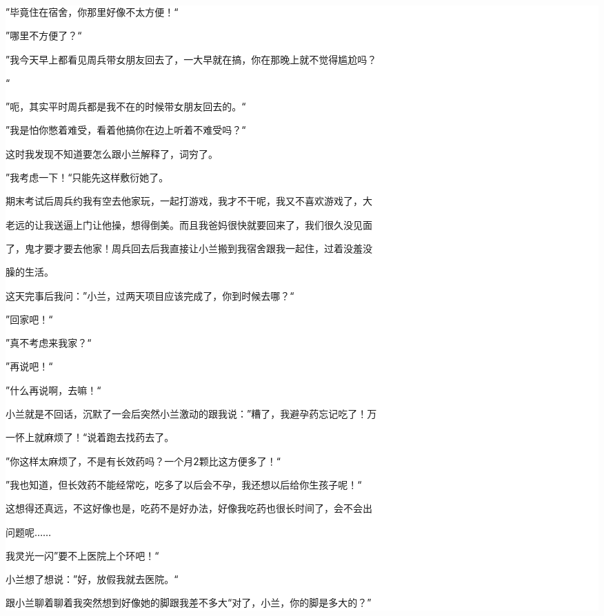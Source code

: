 ”毕竟住在宿舍，你那里好像不太方便！“

”哪里不方便了？“

”我今天早上都看见周兵带女朋友回去了，一大早就在搞，你在那晚上就不觉得尴尬吗？

“



”呃，其实平时周兵都是我不在的时候带女朋友回去的。“



”我是怕你憋着难受，看着他搞你在边上听着不难受吗？“

这时我发现不知道要怎么跟小兰解释了，词穷了。



”我考虑一下！“只能先这样敷衍她了。



期末考试后周兵约我有空去他家玩，一起打游戏，我才不干呢，我又不喜欢游戏了，大

老远的让我送逼上门让他操，想得倒美。而且我爸妈很快就要回来了，我们很久没见面

了，鬼才要才要去他家！周兵回去后我直接让小兰搬到我宿舍跟我一起住，过着没羞没

臊的生活。

这天完事后我问：”小兰，过两天项目应该完成了，你到时候去哪？“

”回家吧！“



”真不考虑来我家？“

”再说吧！“



”什么再说啊，去嘛！“



小兰就是不回话，沉默了一会后突然小兰激动的跟我说：”糟了，我避孕药忘记吃了！万

一怀上就麻烦了！“说着跑去找药去了。

”你这样太麻烦了，不是有长效药吗？一个月2颗比这方便多了！“



”我也知道，但长效药不能经常吃，吃多了以后会不孕，我还想以后给你生孩子呢！“

这想得还真远，不这好像也是，吃药不是好办法，好像我吃药也很长时间了，会不会出

问题呢……

我灵光一闪”要不上医院上个环吧！“

小兰想了想说：”好，放假我就去医院。“



跟小兰聊着聊着我突然想到好像她的脚跟我差不多大“对了，小兰，你的脚是多大的？”

